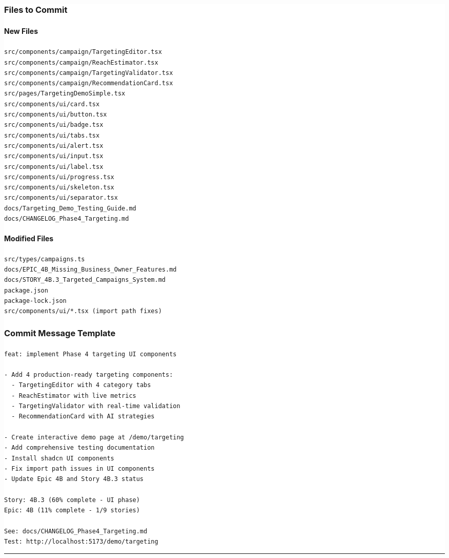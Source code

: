 ### Files to Commit

#### New Files
```
src/components/campaign/TargetingEditor.tsx
src/components/campaign/ReachEstimator.tsx
src/components/campaign/TargetingValidator.tsx
src/components/campaign/RecommendationCard.tsx
src/pages/TargetingDemoSimple.tsx
src/components/ui/card.tsx
src/components/ui/button.tsx
src/components/ui/badge.tsx
src/components/ui/tabs.tsx
src/components/ui/alert.tsx
src/components/ui/input.tsx
src/components/ui/label.tsx
src/components/ui/progress.tsx
src/components/ui/skeleton.tsx
src/components/ui/separator.tsx
docs/Targeting_Demo_Testing_Guide.md
docs/CHANGELOG_Phase4_Targeting.md
```

#### Modified Files
```
src/types/campaigns.ts
docs/EPIC_4B_Missing_Business_Owner_Features.md
docs/STORY_4B.3_Targeted_Campaigns_System.md
package.json
package-lock.json
src/components/ui/*.tsx (import path fixes)
```

### Commit Message Template
```
feat: implement Phase 4 targeting UI components

- Add 4 production-ready targeting components:
  - TargetingEditor with 4 category tabs
  - ReachEstimator with live metrics
  - TargetingValidator with real-time validation
  - RecommendationCard with AI strategies

- Create interactive demo page at /demo/targeting
- Add comprehensive testing documentation
- Install shadcn UI components
- Fix import path issues in UI components
- Update Epic 4B and Story 4B.3 status

Story: 4B.3 (60% complete - UI phase)
Epic: 4B (11% complete - 1/9 stories)

See: docs/CHANGELOG_Phase4_Targeting.md
Test: http://localhost:5173/demo/targeting
```

---